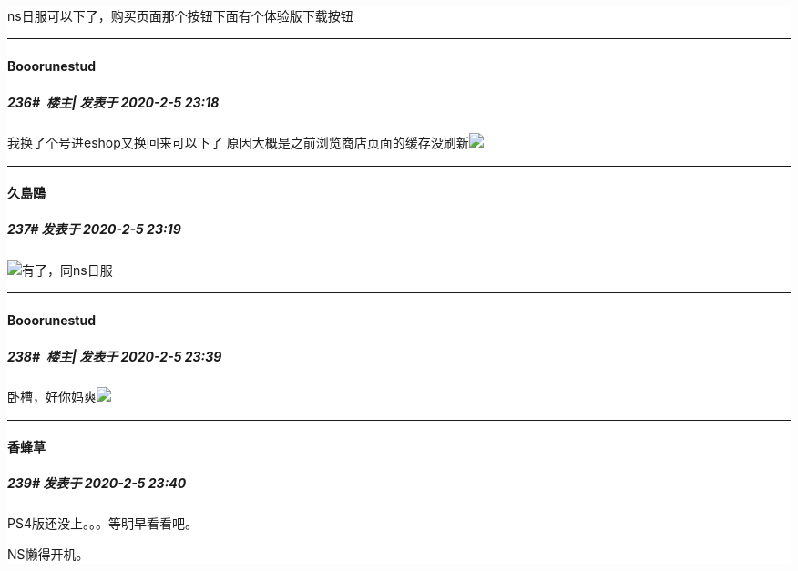 ns日服可以下了，购买页面那个按钮下面有个体验版下载按钮







-----

####  Booorunestud  
##### 236#         楼主| 发表于 2020-2-5 23:18




我换了个号进eshop又换回来可以下了
原因大概是之前浏览商店页面的缓存没刷新<img src="https://static.saraba1st.com/image/smiley/face2017/001.png" referrerpolicy="no-referrer">







-----

####  久島鴎  
##### 237#       发表于 2020-2-5 23:19



<img src="https://static.saraba1st.com/image/smiley/face2017/066.png" referrerpolicy="no-referrer">有了，同ns日服







-----

####  Booorunestud  
##### 238#         楼主| 发表于 2020-2-5 23:39




卧槽，好你妈爽<img src="https://static.saraba1st.com/image/smiley/face2017/001.png" referrerpolicy="no-referrer">







-----

####  香蜂草  
##### 239#       发表于 2020-2-5 23:40




PS4版还没上。。。等明早看看吧。

NS懒得开机。
